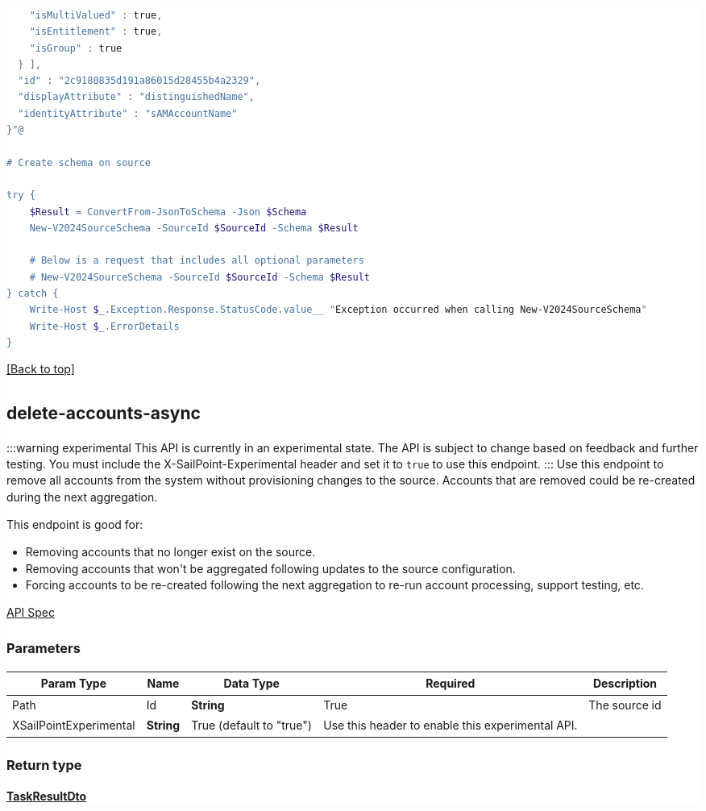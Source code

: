 ```powershell
    "isMultiValued" : true,
    "isEntitlement" : true,
    "isGroup" : true
  } ],
  "id" : "2c9180835d191a86015d28455b4a2329",
  "displayAttribute" : "distinguishedName",
  "identityAttribute" : "sAMAccountName"
}"@

# Create schema on source

try {
    $Result = ConvertFrom-JsonToSchema -Json $Schema
    New-V2024SourceSchema -SourceId $SourceId -Schema $Result 
    
    # Below is a request that includes all optional parameters
    # New-V2024SourceSchema -SourceId $SourceId -Schema $Result  
} catch {
    Write-Host $_.Exception.Response.StatusCode.value__ "Exception occurred when calling New-V2024SourceSchema"
    Write-Host $_.ErrorDetails
}
```
[[Back to top]](#) 

## delete-accounts-async
:::warning experimental 
This API is currently in an experimental state. The API is subject to change based on feedback and further testing. You must include the X-SailPoint-Experimental header and set it to `true` to use this endpoint.
:::
Use this endpoint to remove all accounts from the system without provisioning changes to the source. Accounts that are removed could be re-created during the next aggregation.

This endpoint is good for:
* Removing accounts that no longer exist on the source.
* Removing accounts that won't be aggregated following updates to the source configuration.
* Forcing accounts to be re-created following the next aggregation to re-run account processing, support testing, etc.


[API Spec](https://developer.sailpoint.com/docs/api/v2024/delete-accounts-async)

### Parameters 
Param Type | Name | Data Type | Required  | Description
------------- | ------------- | ------------- | ------------- | ------------- 
Path   | Id | **String** | True  | The source id
   | XSailPointExperimental | **String** | True  (default to "true") | Use this header to enable this experimental API.

### Return type
[**TaskResultDto**](../models/task-result-dto)
